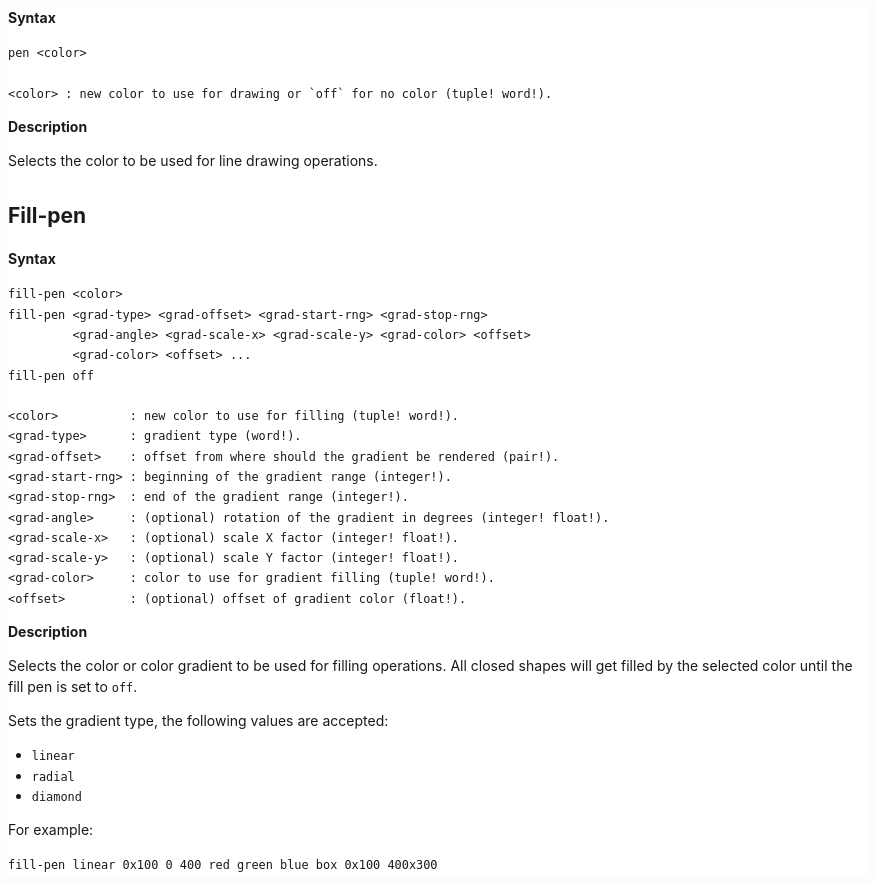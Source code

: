 **Syntax**

    pen <color>
    
    <color> : new color to use for drawing or `off` for no color (tuple! word!).

**Description**

Selects the color to be used for line drawing operations.

## Fill-pen

**Syntax**

    fill-pen <color>
    fill-pen <grad-type> <grad-offset> <grad-start-rng> <grad-stop-rng>
             <grad-angle> <grad-scale-x> <grad-scale-y> <grad-color> <offset>
             <grad-color> <offset> ...
    fill-pen off
    
    <color>          : new color to use for filling (tuple! word!).
    <grad-type>      : gradient type (word!).
    <grad-offset>    : offset from where should the gradient be rendered (pair!).
    <grad-start-rng> : beginning of the gradient range (integer!).
    <grad-stop-rng>  : end of the gradient range (integer!).
    <grad-angle>     : (optional) rotation of the gradient in degrees (integer! float!).
    <grad-scale-x>   : (optional) scale X factor (integer! float!).
    <grad-scale-y>   : (optional) scale Y factor (integer! float!).
    <grad-color>     : color to use for gradient filling (tuple! word!).
    <offset>         : (optional) offset of gradient color (float!).

**Description**

Selects the color or color gradient to be used for filling operations. All closed shapes will get filled by the selected color until the fill pen is set to `off`.

Sets the gradient type, the following values are accepted:
* `linear`
* `radial`
* `diamond`

For example:

	fill-pen linear 0x100 0 400 red green blue box 0x100 400x300
